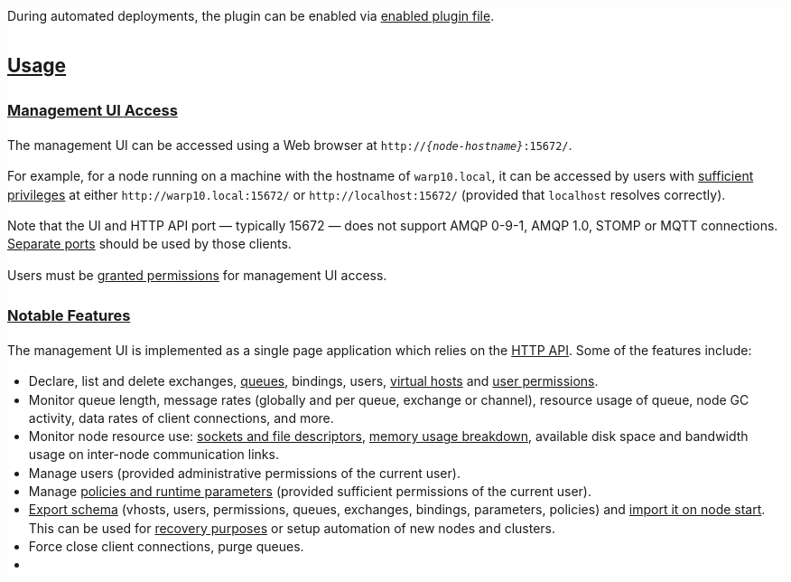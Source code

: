 During automated deployments, the plugin can be enabled via
[enabled plugin file](./plugins.html#enabled-plugins-file).


## <a id="usage" class="anchor" href="#usage">Usage</a>

### <a id="usage-ui" class="anchor" href="#usage-ui">Management UI Access</a>

The management UI can be accessed using a Web browser at <code>http://<i>&lcub;node-hostname}</i>:15672/</code>.

For example, for a node running on a machine with the hostname of `warp10.local`,
it can be accessed by users with [sufficient privileges](#permissions) at either `http://warp10.local:15672/`
or `http://localhost:15672/` (provided that `localhost` resolves correctly).

Note that the UI and HTTP API port — typically 15672 — does not support AMQP 0-9-1, AMQP 1.0, STOMP or MQTT connections.
[Separate ports](./networking.html#ports) should be used by those clients.

Users must be [granted permissions](#permissions) for management UI access.

### <a id="usage-highlights" class="anchor" href="#usage-highlights">Notable Features</a>

The management UI is implemented as a single page application which relies on the [HTTP API](#http-api).
Some of the features include:

<ul>
  <li>
    Declare, list and delete exchanges, <a href="./queues.html">queues</a>, bindings,
    users, <a href="./vhosts.html">virtual hosts</a> and <a href="./access-control.html">user permissions</a>.
  </li>
  <li>
    Monitor queue length, message rates (globally and per queue, exchange or channel), resource usage of queue,
    node GC activity, data rates of client connections, and more.
  </li>
  <li>
    Monitor node resource use: <a href="./networking.html#open-file-handle-limit">sockets and file descriptors</a>,
    <a href="./memory-use.html">memory usage breakdown</a>, available disk space and bandwidth usage on inter-node communication
    links.
  </li>
  <li>
    Manage users (provided administrative permissions of the current user).
  </li>
  <li>
    Manage <a href="./parameters.html">policies and runtime parameters</a> (provided sufficient permissions of the current user).
  </li>
  <li>
    <a href="./backup.html">Export schema</a> (vhosts, users, permissions, queues, exchanges, bindings, parameters,
    policies) and <a href="./definitions.html">import it on node start</a>. This can be used for <a href="./backup.html">recovery purposes</a>
    or setup automation of new nodes and clusters.
  </li>
  <li>
    Force close client connections, purge queues.
  </li>
  <li>